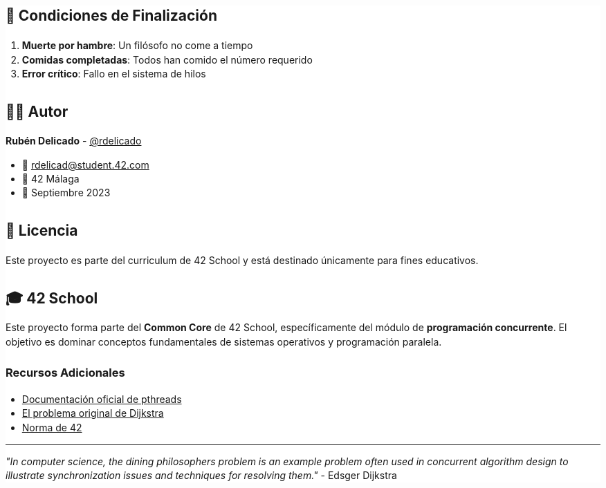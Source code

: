 ## 🚨 Condiciones de Finalización

1. **Muerte por hambre**: Un filósofo no come a tiempo
2. **Comidas completadas**: Todos han comido el número requerido
3. **Error crítico**: Fallo en el sistema de hilos

## 👨‍💻 Autor

**Rubén Delicado** - [@rdelicado](https://github.com/rdelicado)
- 📧 rdelicad@student.42.com
- 🏫 42 Málaga
- 📅 Septiembre 2023

## 📜 Licencia

Este proyecto es parte del curriculum de 42 School y está destinado únicamente para fines educativos.

## 🎓 42 School

Este proyecto forma parte del **Common Core** de 42 School, específicamente del módulo de **programación concurrente**. El objetivo es dominar conceptos fundamentales de sistemas operativos y programación paralela.

### Recursos Adicionales
- [Documentación oficial de pthreads](https://man7.org/linux/man-pages/man7/pthreads.7.html)
- [El problema original de Dijkstra](https://en.wikipedia.org/wiki/Dining_philosophers_problem)
- [Norma de 42](https://github.com/42School/norminette)

---

*"In computer science, the dining philosophers problem is an example problem often used in concurrent algorithm design to illustrate synchronization issues and techniques for resolving them."* - Edsger Dijkstra
